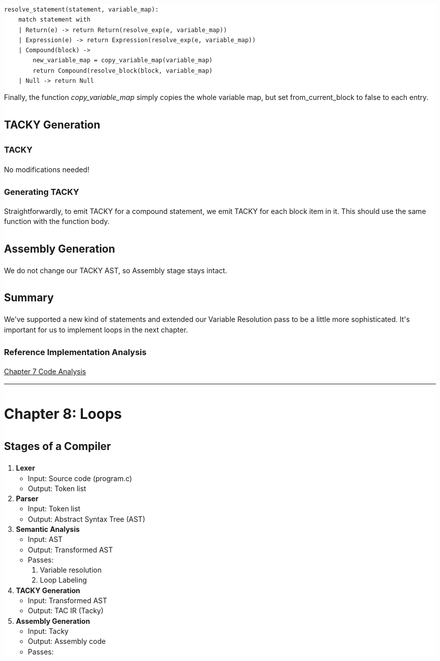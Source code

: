 ```
resolve_statement(statement, variable_map):
	match statement with
	| Return(e) -> return Return(resolve_exp(e, variable_map))
	| Expression(e) -> return Expression(resolve_exp(e, variable_map))
	| Compound(block) ->
		new_variable_map = copy_variable_map(variable_map)
		return Compound(resolve_block(block, variable_map)
	| Null -> return Null
```

Finally, the function _copy_variable_map_ simply copies the whole variable map, but set from_current_block to false to each entry.

## TACKY Generation

### TACKY

No modifications needed!

### Generating TACKY

Straightforwardly, to emit TACKY for a compound statement, we emit TACKY for each block item in it. This should use the same function with the function body.

## Assembly Generation

We do not change our TACKY AST, so Assembly stage stays intact.

## Summary

We've supported a new kind of statements and extended our Variable Resolution pass to be a little more sophisticated. It's important for us to implement loops in the next chapter.

### Reference Implementation Analysis

[Chapter 7 Code Analysis](./code_analysis/chapter_7.md)

---

# Chapter 8: Loops

## Stages of a Compiler

1. **Lexer**
   - Input: Source code (program.c)
   - Output: Token list
2. **Parser**
   - Input: Token list
   - Output: Abstract Syntax Tree (AST)
3. **Semantic Analysis**
   - Input: AST
   - Output: Transformed AST
   - Passes:
     1. Variable resolution
     2. Loop Labeling
4. **TACKY Generation**
   - Input: Transformed AST
   - Output: TAC IR (Tacky)
5. **Assembly Generation**
   - Input: Tacky
   - Output: Assembly code
   - Passes: